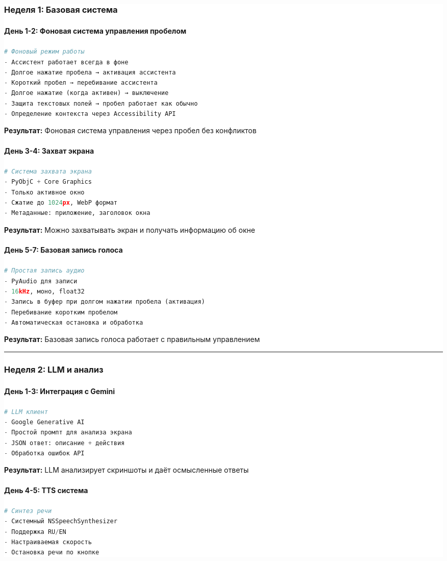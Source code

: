 
### **Неделя 1: Базовая система**

#### **День 1-2: Фоновая система управления пробелом**
```python
# Фоновый режим работы
- Ассистент работает всегда в фоне
- Долгое нажатие пробела → активация ассистента
- Короткий пробел → перебивание ассистента
- Долгое нажатие (когда активен) → выключение
- Защита текстовых полей → пробел работает как обычно
- Определение контекста через Accessibility API
```

**Результат:** Фоновая система управления через пробел без конфликтов

#### **День 3-4: Захват экрана**
```python
# Система захвата экрана
- PyObjC + Core Graphics
- Только активное окно
- Сжатие до 1024px, WebP формат
- Метаданные: приложение, заголовок окна
```

**Результат:** Можно захватывать экран и получать информацию об окне

#### **День 5-7: Базовая запись голоса**
```python
# Простая запись аудио
- PyAudio для записи
- 16kHz, моно, float32
- Запись в буфер при долгом нажатии пробела (активация)
- Перебивание коротким пробелом
- Автоматическая остановка и обработка
```

**Результат:** Базовая запись голоса работает с правильным управлением

---

### **Неделя 2: LLM и анализ**

#### **День 1-3: Интеграция с Gemini**
```python
# LLM клиент
- Google Generative AI
- Простой промпт для анализа экрана
- JSON ответ: описание + действия
- Обработка ошибок API
```

**Результат:** LLM анализирует скриншоты и даёт осмысленные ответы

#### **День 4-5: TTS система**
```python
# Синтез речи
- Системный NSSpeechSynthesizer
- Поддержка RU/EN
- Настраиваемая скорость
- Остановка речи по кнопке
```
